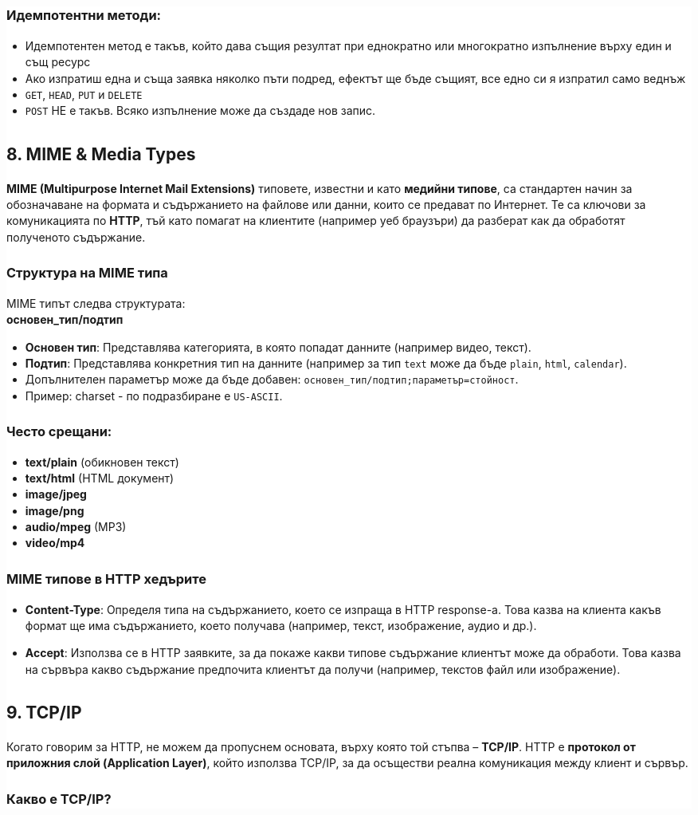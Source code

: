 ### Идемпотентни методи:
- Идемпотентен метод е такъв, който дава същия резултат при еднократно или многократно изпълнение върху един и същ ресурс
- Ако изпратиш една и съща заявка няколко пъти подред, ефектът ще бъде същият, все едно си я изпратил само веднъж
- `GET`, `HEAD`, `PUT` и `DELETE`
- `POST` НЕ е такъв. Всяко изпълнение може да създаде нов запис.

## 8. MIME & Media Types

**MIME (Multipurpose Internet Mail Extensions)** типовете, известни и като **медийни типове**, са стандартен начин за обозначаване на формата и съдържанието на файлове или данни, които се предават по Интернет. Те са ключови за комуникацията по **HTTP**, тъй като помагат на клиентите (например уеб браузъри) да разберат как да обработят полученото съдържание.

### Структура на MIME типа
MIME типът следва структурата:  
**основен_тип/подтип**

- **Основен тип**: Представлява категорията, в която попадат данните (например видео, текст).
- **Подтип**: Представлява конкретния тип на данните (например за тип `text` може да бъде `plain`, `html`, `calendar`).
- Допълнителен параметър може да бъде добавен: `основен_тип/подтип;параметър=стойност`.
- Пример: charset - по подразбиране е `US-ASCII`.

### Често срещани:
- **text/plain** (обикновен текст)
- **text/html** (HTML документ)
- **image/jpeg**
- **image/png**
- **audio/mpeg** (MP3)
- **video/mp4**

### MIME типове в HTTP хедърите

- **Content-Type**: Определя типа на съдържанието, което се изпраща в HTTP response-а. Това казва на клиента какъв формат ще има съдържанието, което получава (например, текст, изображение, аудио и др.).
  
- **Accept**: Използва се в HTTP заявките, за да покаже какви типове съдържание клиентът може да обработи. Това казва на сървъра какво съдържание предпочита клиентът да получи (например, текстов файл или изображение).

## 9. TCP/IP

Когато говорим за HTTP, не можем да пропуснем основата, върху която той стъпва – 
**TCP/IP**. HTTP е **протокол от приложния слой (Application Layer)**, който използва TCP/IP, 
за да осъществи реална комуникация между клиент и сървър.

### Какво е TCP/IP?
